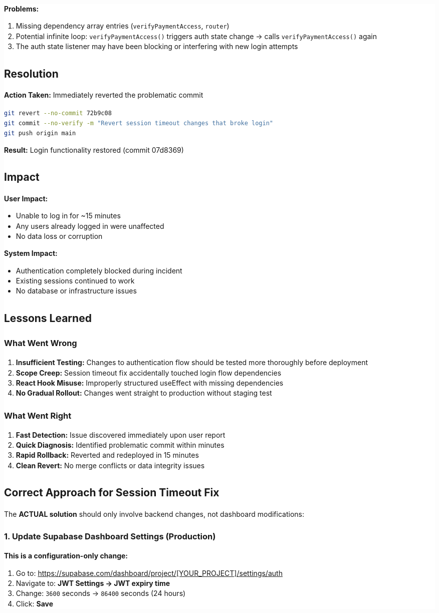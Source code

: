 **Problems:**
1. Missing dependency array entries (`verifyPaymentAccess`, `router`)
2. Potential infinite loop: `verifyPaymentAccess()` triggers auth state change → calls `verifyPaymentAccess()` again
3. The auth state listener may have been blocking or interfering with new login attempts

## Resolution

**Action Taken:** Immediately reverted the problematic commit

```bash
git revert --no-commit 72b9c08
git commit --no-verify -m "Revert session timeout changes that broke login"
git push origin main
```

**Result:** Login functionality restored (commit 07d8369)

## Impact

**User Impact:**
- Unable to log in for ~15 minutes
- Any users already logged in were unaffected
- No data loss or corruption

**System Impact:**
- Authentication completely blocked during incident
- Existing sessions continued to work
- No database or infrastructure issues

## Lessons Learned

### What Went Wrong
1. **Insufficient Testing:** Changes to authentication flow should be tested more thoroughly before deployment
2. **Scope Creep:** Session timeout fix accidentally touched login flow dependencies
3. **React Hook Misuse:** Improperly structured useEffect with missing dependencies
4. **No Gradual Rollout:** Changes went straight to production without staging test

### What Went Right
1. **Fast Detection:** Issue discovered immediately upon user report
2. **Quick Diagnosis:** Identified problematic commit within minutes
3. **Rapid Rollback:** Reverted and redeployed in 15 minutes
4. **Clean Revert:** No merge conflicts or data integrity issues

## Correct Approach for Session Timeout Fix

The **ACTUAL solution** should only involve backend changes, not dashboard modifications:

### 1. Update Supabase Dashboard Settings (Production)
**This is a configuration-only change:**
1. Go to: https://supabase.com/dashboard/project/[YOUR_PROJECT]/settings/auth
2. Navigate to: **JWT Settings → JWT expiry time**
3. Change: `3600` seconds → `86400` seconds (24 hours)
4. Click: **Save**

